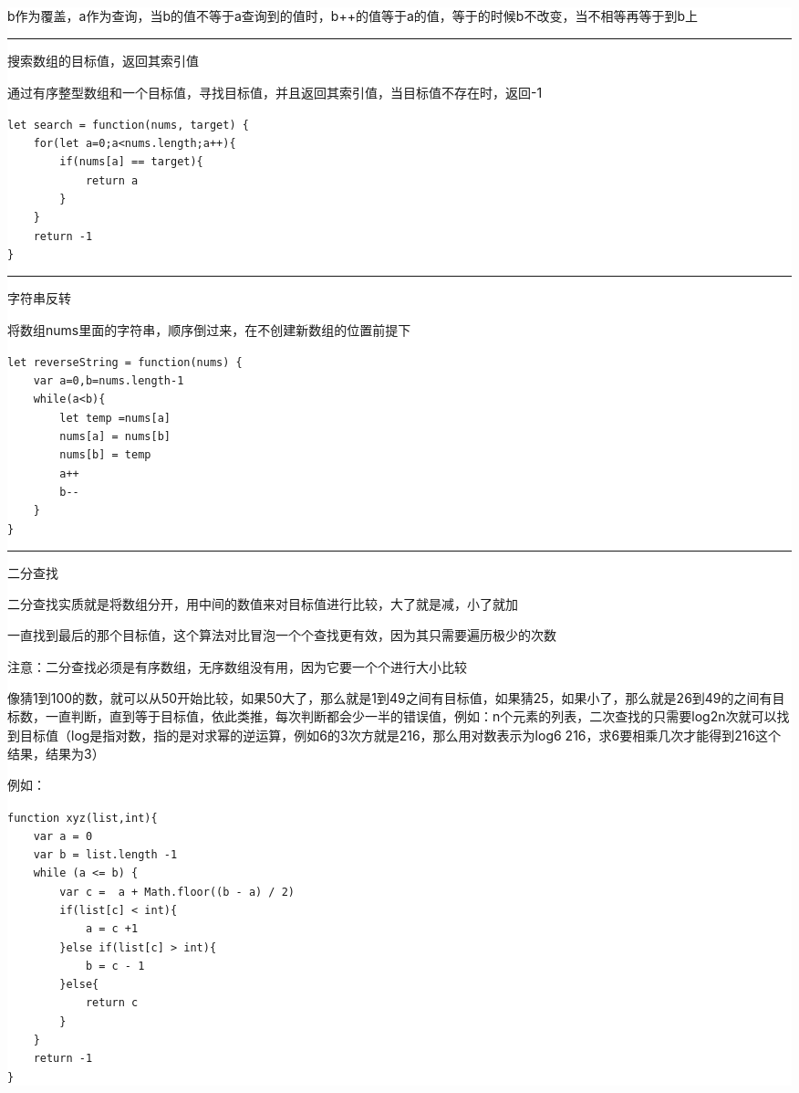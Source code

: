 b作为覆盖，a作为查询，当b的值不等于a查询到的值时，b++的值等于a的值，等于的时候b不改变，当不相等再等于到b上


---

搜索数组的目标值，返回其索引值

通过有序整型数组和一个目标值，寻找目标值，并且返回其索引值，当目标值不存在时，返回-1


    let search = function(nums, target) {
        for(let a=0;a<nums.length;a++){
            if(nums[a] == target){
                return a
            }
        }
        return -1
    }


---

字符串反转

将数组nums里面的字符串，顺序倒过来，在不创建新数组的位置前提下

    let reverseString = function(nums) {
        var a=0,b=nums.length-1
        while(a<b){
            let temp =nums[a]
            nums[a] = nums[b]
            nums[b] = temp
            a++
            b--
        }
    }

--- 






二分查找


二分查找实质就是将数组分开，用中间的数值来对目标值进行比较，大了就是减，小了就加

一直找到最后的那个目标值，这个算法对比冒泡一个个查找更有效，因为其只需要遍历极少的次数

注意：二分查找必须是有序数组，无序数组没有用，因为它要一个个进行大小比较

像猜1到100的数，就可以从50开始比较，如果50大了，那么就是1到49之间有目标值，如果猜25，如果小了，那么就是26到49的之间有目标数，一直判断，直到等于目标值，依此类推，每次判断都会少一半的错误值，例如：n个元素的列表，二次查找的只需要log2n次就可以找到目标值（log是指对数，指的是对求幂的逆运算，例如6的3次方就是216，那么用对数表示为log6 216，求6要相乘几次才能得到216这个结果，结果为3）


例如：

    function xyz(list,int){
        var a = 0
        var b = list.length -1
        while (a <= b) {
            var c =  a + Math.floor((b - a) / 2) 
            if(list[c] < int){
                a = c +1
            }else if(list[c] > int){
                b = c - 1
            }else{
                return c
            }
        }
        return -1
    }